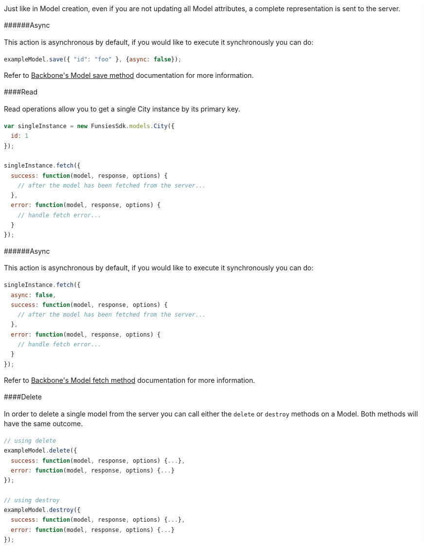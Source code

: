 Just like in Model creation, even if you are not updating all Model attributes, a complete representation is sent to the server.

######Async

This action is asynchronous by default, if you would like to execute it synchronously you can do:

```javascript
exampleModel.save({ "id": "foo" }, {async: false});
```

Refer to [Backbone's Model save method](http://backbonejs.org/#Model-save) documentation for more information.

####Read

Read operations allow you to get a single City instance by its primary key.

```javascript
var singleInstance = new FunsiesSdk.models.City({
  id: 1
});

singleInstance.fetch({
  success: function(model, response, options) {
    // after the model has been fetched from the server...
  },
  error: function(model, response, options) {
    // handle fetch error...
  }
});
```

######Async

This action is asynchronous by default, if you would like to execute it synchronously you can do:

```javascript
singleInstance.fetch({
  async: false,
  success: function(model, response, options) {
    // after the model has been fetched from the server...
  },
  error: function(model, response, options) {
    // handle fetch error...
  }
});
```

Refer to [Backbone's Model fetch method](http://backbonejs.org/#Model-fetch) documentation for more information.

####Delete

In order to delete a single model from the server you can call either the `delete` or `destroy` methods on a Model. Both methods will have the same outcome.

```javascript
// using delete
exampleModel.delete({
  success: function(model, response, options) {...},
  error: function(model, response, options) {...}
});

// using destroy
exampleModel.destroy({
  success: function(model, response, options) {...},
  error: function(model, response, options) {...}
});
```
